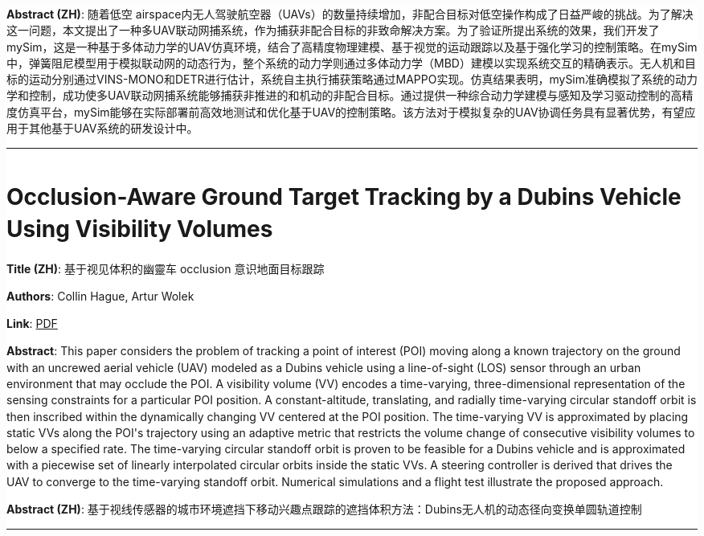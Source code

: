 **Abstract (ZH)**: 随着低空 airspace内无人驾驶航空器（UAVs）的数量持续增加，非配合目标对低空操作构成了日益严峻的挑战。为了解决这一问题，本文提出了一种多UAV联动网捕系统，作为捕获非配合目标的非致命解决方案。为了验证所提出系统的效果，我们开发了mySim，这是一种基于多体动力学的UAV仿真环境，结合了高精度物理建模、基于视觉的运动跟踪以及基于强化学习的控制策略。在mySim中，弹簧阻尼模型用于模拟联动网的动态行为，整个系统的动力学则通过多体动力学（MBD）建模以实现系统交互的精确表示。无人机和目标的运动分别通过VINS-MONO和DETR进行估计，系统自主执行捕获策略通过MAPPO实现。仿真结果表明，mySim准确模拟了系统的动力学和控制，成功使多UAV联动网捕系统能够捕获非推进的和机动的非配合目标。通过提供一种综合动力学建模与感知及学习驱动控制的高精度仿真平台，mySim能够在实际部署前高效地测试和优化基于UAV的控制策略。该方法对于模拟复杂的UAV协调任务具有显著优势，有望应用于其他基于UAV系统的研发设计中。 

---
# Occlusion-Aware Ground Target Tracking by a Dubins Vehicle Using Visibility Volumes 

**Title (ZH)**: 基于视见体积的幽靈车 occlusion 意识地面目标跟踪 

**Authors**: Collin Hague, Artur Wolek  

**Link**: [PDF](https://arxiv.org/pdf/2506.03400)  

**Abstract**: This paper considers the problem of tracking a point of interest (POI) moving along a known trajectory on the ground with an uncrewed aerial vehicle (UAV) modeled as a Dubins vehicle using a line-of-sight (LOS) sensor through an urban environment that may occlude the POI. A visibility volume (VV) encodes a time-varying, three-dimensional representation of the sensing constraints for a particular POI position. A constant-altitude, translating, and radially time-varying circular standoff orbit is then inscribed within the dynamically changing VV centered at the POI position. The time-varying VV is approximated by placing static VVs along the POI's trajectory using an adaptive metric that restricts the volume change of consecutive visibility volumes to below a specified rate. The time-varying circular standoff orbit is proven to be feasible for a Dubins vehicle and is approximated with a piecewise set of linearly interpolated circular orbits inside the static VVs. A steering controller is derived that drives the UAV to converge to the time-varying standoff orbit. Numerical simulations and a flight test illustrate the proposed approach. 

**Abstract (ZH)**: 基于视线传感器的城市环境遮挡下移动兴趣点跟踪的遮挡体积方法：Dubins无人机的动态径向变换单圆轨道控制 

---
